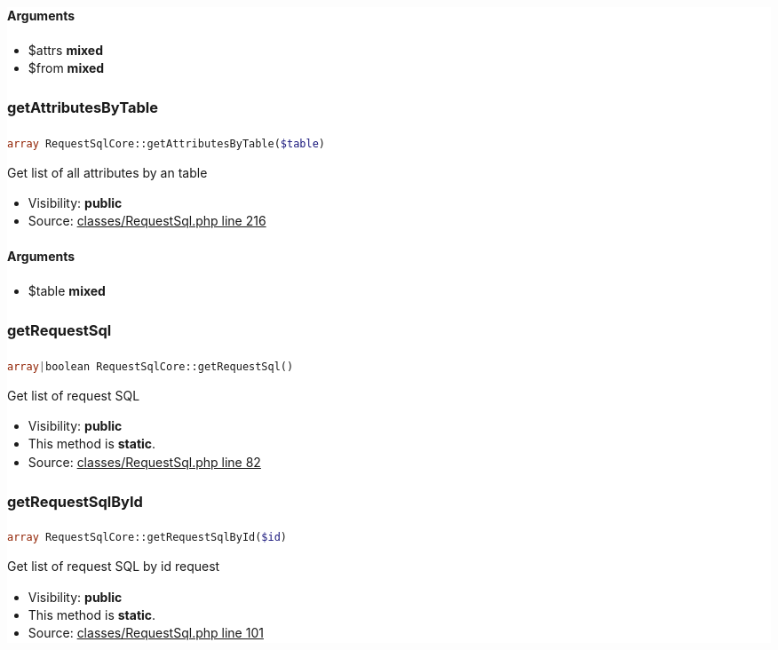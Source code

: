 
#### Arguments
* $attrs **mixed**
* $from **mixed**



### <a name="method-getAttributesByTable"></a>getAttributesByTable

```php
array RequestSqlCore::getAttributesByTable($table)
```

Get list of all attributes by an table



* Visibility: **public**
* Source: [classes/RequestSql.php line 216](https://github.com/PrestaShop/PrestaShop/blob/1.6.0.4/classes/RequestSql.php#L216)


#### Arguments
* $table **mixed**



### <a name="method-getRequestSql"></a>getRequestSql

```php
array|boolean RequestSqlCore::getRequestSql()
```

Get list of request SQL



* Visibility: **public**
* This method is **static**.
* Source: [classes/RequestSql.php line 82](https://github.com/PrestaShop/PrestaShop/blob/1.6.0.4/classes/RequestSql.php#L82)




### <a name="method-getRequestSqlById"></a>getRequestSqlById

```php
array RequestSqlCore::getRequestSqlById($id)
```

Get list of request SQL by id request



* Visibility: **public**
* This method is **static**.
* Source: [classes/RequestSql.php line 101](https://github.com/PrestaShop/PrestaShop/blob/1.6.0.4/classes/RequestSql.php#L101)
